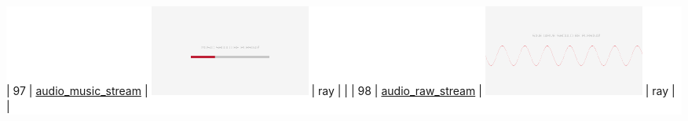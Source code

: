| 97  | [audio_music_stream](audio/audio_music_stream.c)             | <img src="audio/screenshots/audio_music_stream.png" alt="audio_music_stream" width="200">             | ray                                          |        |
| 98  | [audio_raw_stream](audio/audio_raw_stream.c)                 | <img src="audio/screenshots/audio_raw_stream.png" alt="audio_raw_stream" width="200">                 | ray                                          |        |